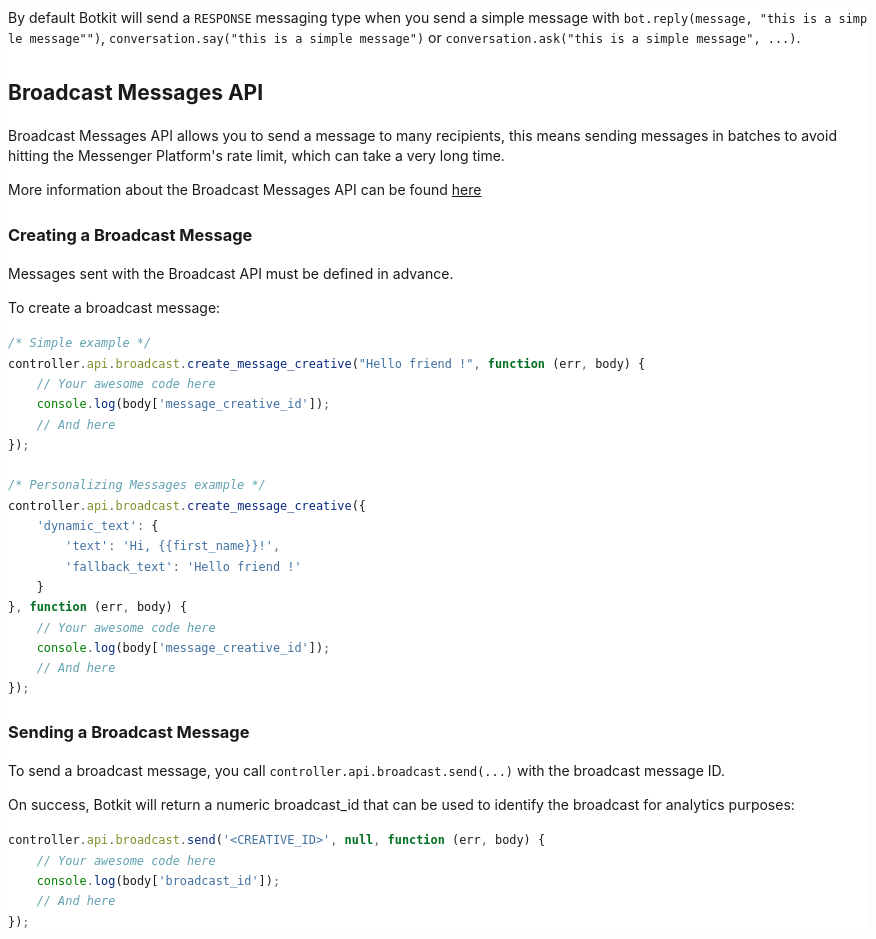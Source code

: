 By default Botkit will send a `RESPONSE` messaging type when you send a simple message with `bot.reply(message, "this is a simple message"")`, `conversation.say("this is a simple message")` or `conversation.ask("this is a simple message", ...)`.


## Broadcast Messages API

Broadcast Messages API allows you to send a message to many recipients, this means sending messages in batches to avoid hitting the Messenger Platform's rate limit, which can take a very long time.

More information about the Broadcast Messages API can be found [here](https://developers.facebook.com/docs/messenger-platform/send-messages/broadcast-messages)

### Creating a Broadcast Message

Messages sent with the Broadcast API must be defined in advance.

To create a broadcast message:

```javascript
/* Simple example */
controller.api.broadcast.create_message_creative("Hello friend !", function (err, body) {
    // Your awesome code here
    console.log(body['message_creative_id']);
    // And here
});

/* Personalizing Messages example */
controller.api.broadcast.create_message_creative({
    'dynamic_text': {
        'text': 'Hi, {{first_name}}!',
        'fallback_text': 'Hello friend !'
    }
}, function (err, body) {
    // Your awesome code here
    console.log(body['message_creative_id']);
    // And here
});
```

### Sending a Broadcast Message

To send a broadcast message, you call ```controller.api.broadcast.send(...)``` with the broadcast message ID.

On success, Botkit will return a numeric broadcast_id that can be used to identify the broadcast for analytics purposes:

```javascript
controller.api.broadcast.send('<CREATIVE_ID>', null, function (err, body) {
    // Your awesome code here
    console.log(body['broadcast_id']);
    // And here
});
```
